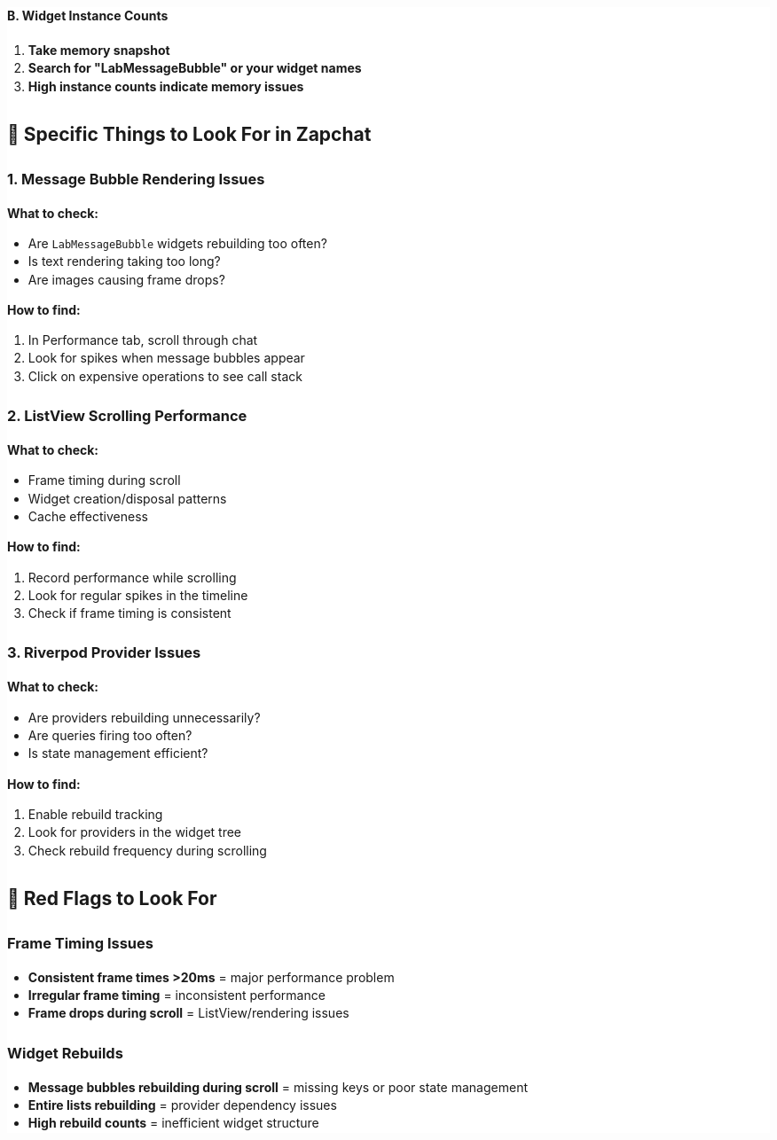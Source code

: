 #### B. Widget Instance Counts
1. **Take memory snapshot**
2. **Search for "LabMessageBubble" or your widget names**
3. **High instance counts indicate memory issues**

## 🎯 Specific Things to Look For in Zapchat

### 1. Message Bubble Rendering Issues
**What to check:**
- Are `LabMessageBubble` widgets rebuilding too often?
- Is text rendering taking too long?
- Are images causing frame drops?

**How to find:**
1. In Performance tab, scroll through chat
2. Look for spikes when message bubbles appear
3. Click on expensive operations to see call stack

### 2. ListView Scrolling Performance
**What to check:**
- Frame timing during scroll
- Widget creation/disposal patterns
- Cache effectiveness

**How to find:**
1. Record performance while scrolling
2. Look for regular spikes in the timeline
3. Check if frame timing is consistent

### 3. Riverpod Provider Issues
**What to check:**
- Are providers rebuilding unnecessarily?
- Are queries firing too often?
- Is state management efficient?

**How to find:**
1. Enable rebuild tracking
2. Look for providers in the widget tree
3. Check rebuild frequency during scrolling

## 🚨 Red Flags to Look For

### Frame Timing Issues
- **Consistent frame times >20ms** = major performance problem
- **Irregular frame timing** = inconsistent performance
- **Frame drops during scroll** = ListView/rendering issues

### Widget Rebuilds
- **Message bubbles rebuilding during scroll** = missing keys or poor state management
- **Entire lists rebuilding** = provider dependency issues
- **High rebuild counts** = inefficient widget structure
